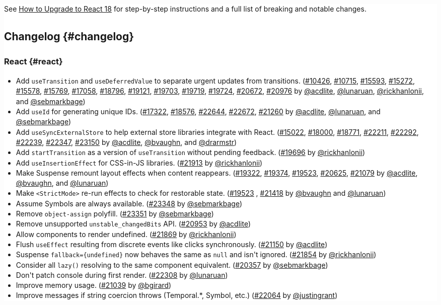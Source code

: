 See [How to Upgrade to React 18](https://reactjs.org/blog/2022/03/08/react-18-upgrade-guide.html) for step-by-step instructions and a full list of breaking and notable changes.

## Changelog {#changelog}

### React {#react}

* Add `useTransition` and `useDeferredValue` to separate urgent updates from transitions. ([#10426](https://github.com/facebook/react/pull/10426), [#10715](https://github.com/facebook/react/pull/10715), [#15593](https://github.com/facebook/react/pull/15593), [#15272](https://github.com/facebook/react/pull/15272), [#15578](https://github.com/facebook/react/pull/15578), [#15769](https://github.com/facebook/react/pull/15769), [#17058](https://github.com/facebook/react/pull/17058), [#18796](https://github.com/facebook/react/pull/18796), [#19121](https://github.com/facebook/react/pull/19121), [#19703](https://github.com/facebook/react/pull/19703), [#19719](https://github.com/facebook/react/pull/19719), [#19724](https://github.com/facebook/react/pull/19724), [#20672](https://github.com/facebook/react/pull/20672), [#20976](https://github.com/facebook/react/pull/20976) by [@acdlite](https://github.com/acdlite), [@lunaruan](https://github.com/lunaruan), [@rickhanlonii](https://github.com/rickhanlonii), and [@sebmarkbage](https://github.com/sebmarkbage))
* Add `useId` for generating unique IDs. ([#17322](https://github.com/facebook/react/pull/17322), [#18576](https://github.com/facebook/react/pull/18576), [#22644](https://github.com/facebook/react/pull/22644), [#22672](https://github.com/facebook/react/pull/22672), [#21260](https://github.com/facebook/react/pull/21260) by [@acdlite](https://github.com/acdlite), [@lunaruan](https://github.com/lunaruan), and [@sebmarkbage](https://github.com/sebmarkbage))
* Add `useSyncExternalStore` to help external store libraries integrate with React. ([#15022](https://github.com/facebook/react/pull/15022), [#18000](https://github.com/facebook/react/pull/18000), [#18771](https://github.com/facebook/react/pull/18771), [#22211](https://github.com/facebook/react/pull/22211), [#22292](https://github.com/facebook/react/pull/22292), [#22239](https://github.com/facebook/react/pull/22239), [#22347](https://github.com/facebook/react/pull/22347), [#23150](https://github.com/facebook/react/pull/23150) by [@acdlite](https://github.com/acdlite), [@bvaughn](https://github.com/bvaughn), and [@drarmstr](https://github.com/drarmstr))
* Add `startTransition` as a version of `useTransition` without pending feedback. ([#19696](https://github.com/facebook/react/pull/19696)  by [@rickhanlonii](https://github.com/rickhanlonii))
* Add `useInsertionEffect` for CSS-in-JS libraries. ([#21913](https://github.com/facebook/react/pull/21913)  by [@rickhanlonii](https://github.com/rickhanlonii))
* Make Suspense remount layout effects when content reappears.  ([#19322](https://github.com/facebook/react/pull/19322), [#19374](https://github.com/facebook/react/pull/19374), [#19523](https://github.com/facebook/react/pull/19523), [#20625](https://github.com/facebook/react/pull/20625), [#21079](https://github.com/facebook/react/pull/21079) by [@acdlite](https://github.com/acdlite), [@bvaughn](https://github.com/bvaughn), and [@lunaruan](https://github.com/lunaruan))
* Make `<StrictMode>` re-run effects to check for restorable state. ([#19523](https://github.com/facebook/react/pull/19523) , [#21418](https://github.com/facebook/react/pull/21418)  by [@bvaughn](https://github.com/bvaughn) and [@lunaruan](https://github.com/lunaruan))
* Assume Symbols are always available. ([#23348](https://github.com/facebook/react/pull/23348)  by [@sebmarkbage](https://github.com/sebmarkbage))
* Remove `object-assign` polyfill. ([#23351](https://github.com/facebook/react/pull/23351)  by [@sebmarkbage](https://github.com/sebmarkbage))
* Remove unsupported `unstable_changedBits` API.  ([#20953](https://github.com/facebook/react/pull/20953)  by [@acdlite](https://github.com/acdlite))
* Allow components to render undefined. ([#21869](https://github.com/facebook/react/pull/21869)  by [@rickhanlonii](https://github.com/rickhanlonii))
* Flush `useEffect` resulting from discrete events like clicks synchronously. ([#21150](https://github.com/facebook/react/pull/21150)  by [@acdlite](https://github.com/acdlite))
* Suspense `fallback={undefined}` now behaves the same as `null` and isn't ignored. ([#21854](https://github.com/facebook/react/pull/21854)  by [@rickhanlonii](https://github.com/rickhanlonii))
* Consider all `lazy()` resolving to the same component equivalent. ([#20357](https://github.com/facebook/react/pull/20357)  by [@sebmarkbage](https://github.com/sebmarkbage))
* Don't patch console during first render. ([#22308](https://github.com/facebook/react/pull/22308)  by [@lunaruan](https://github.com/lunaruan))
* Improve memory usage. ([#21039](https://github.com/facebook/react/pull/21039)  by [@bgirard](https://github.com/bgirard))
* Improve messages if string coercion throws (Temporal.*, Symbol, etc.) ([#22064](https://github.com/facebook/react/pull/22064)  by [@justingrant](https://github.com/justingrant))